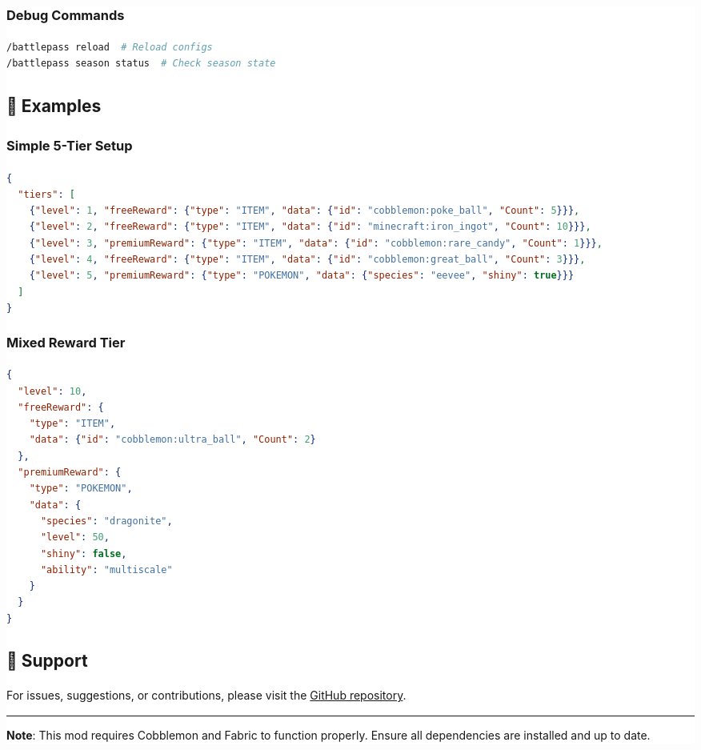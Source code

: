 ### Debug Commands
```bash
/battlepass reload  # Reload configs
/battlepass season status  # Check season state
```

## 📝 Examples

### Simple 5-Tier Setup
```json
{
  "tiers": [
    {"level": 1, "freeReward": {"type": "ITEM", "data": {"id": "cobblemon:poke_ball", "Count": 5}}},
    {"level": 2, "freeReward": {"type": "ITEM", "data": {"id": "minecraft:iron_ingot", "Count": 10}}},
    {"level": 3, "premiumReward": {"type": "ITEM", "data": {"id": "cobblemon:rare_candy", "Count": 1}}},
    {"level": 4, "freeReward": {"type": "ITEM", "data": {"id": "cobblemon:great_ball", "Count": 3}}},
    {"level": 5, "premiumReward": {"type": "POKEMON", "data": {"species": "eevee", "shiny": true}}}
  ]
}
```

### Mixed Reward Tier
```json
{
  "level": 10,
  "freeReward": {
    "type": "ITEM",
    "data": {"id": "cobblemon:ultra_ball", "Count": 2}
  },
  "premiumReward": {
    "type": "POKEMON",
    "data": {
      "species": "dragonite",
      "level": 50,
      "shiny": false,
      "ability": "multiscale"
    }
  }
}
```

## 🤝 Support

For issues, suggestions, or contributions, please visit the [GitHub repository](https://github.com/turiddu25/CobblePass).

---

**Note**: This mod requires Cobblemon and Fabric to function properly. Ensure all dependencies are installed and up to date.
